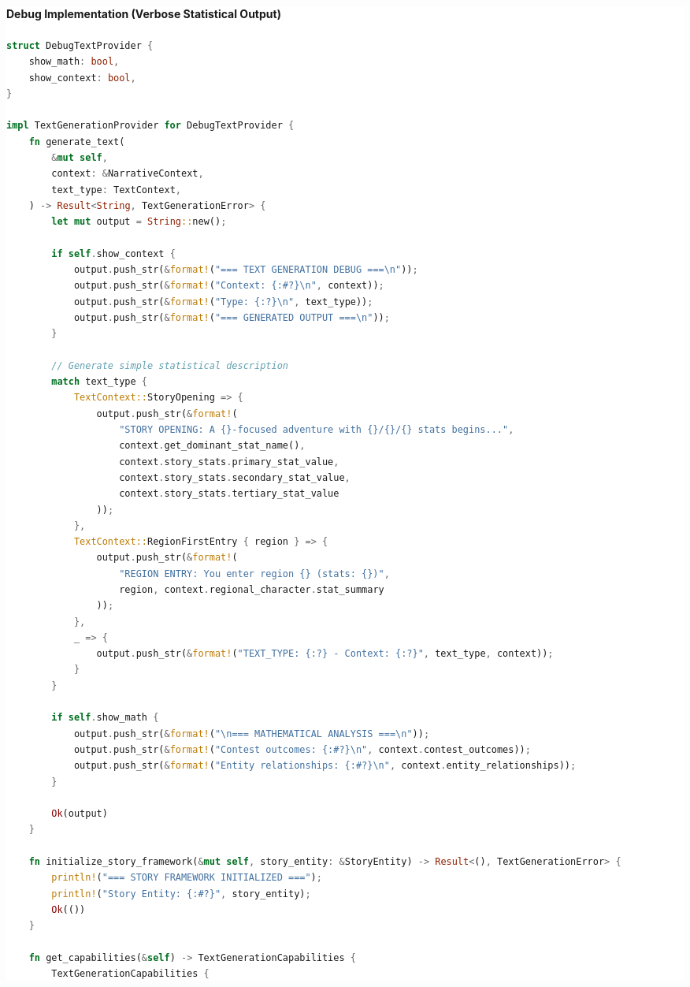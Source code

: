 #### Debug Implementation (Verbose Statistical Output)
```rust
struct DebugTextProvider {
    show_math: bool,
    show_context: bool,
}

impl TextGenerationProvider for DebugTextProvider {
    fn generate_text(
        &mut self,
        context: &NarrativeContext,
        text_type: TextContext,
    ) -> Result<String, TextGenerationError> {
        let mut output = String::new();
        
        if self.show_context {
            output.push_str(&format!("=== TEXT GENERATION DEBUG ===\n"));
            output.push_str(&format!("Context: {:#?}\n", context));
            output.push_str(&format!("Type: {:?}\n", text_type));
            output.push_str(&format!("=== GENERATED OUTPUT ===\n"));
        }
        
        // Generate simple statistical description
        match text_type {
            TextContext::StoryOpening => {
                output.push_str(&format!(
                    "STORY OPENING: A {}-focused adventure with {}/{}/{} stats begins...",
                    context.get_dominant_stat_name(),
                    context.story_stats.primary_stat_value,
                    context.story_stats.secondary_stat_value,
                    context.story_stats.tertiary_stat_value
                ));
            },
            TextContext::RegionFirstEntry { region } => {
                output.push_str(&format!(
                    "REGION ENTRY: You enter region {} (stats: {})",
                    region, context.regional_character.stat_summary
                ));
            },
            _ => {
                output.push_str(&format!("TEXT_TYPE: {:?} - Context: {:?}", text_type, context));
            }
        }
        
        if self.show_math {
            output.push_str(&format!("\n=== MATHEMATICAL ANALYSIS ===\n"));
            output.push_str(&format!("Contest outcomes: {:#?}\n", context.contest_outcomes));
            output.push_str(&format!("Entity relationships: {:#?}\n", context.entity_relationships));
        }
        
        Ok(output)
    }
    
    fn initialize_story_framework(&mut self, story_entity: &StoryEntity) -> Result<(), TextGenerationError> {
        println!("=== STORY FRAMEWORK INITIALIZED ===");
        println!("Story Entity: {:#?}", story_entity);
        Ok(())
    }
    
    fn get_capabilities(&self) -> TextGenerationCapabilities {
        TextGenerationCapabilities {
```